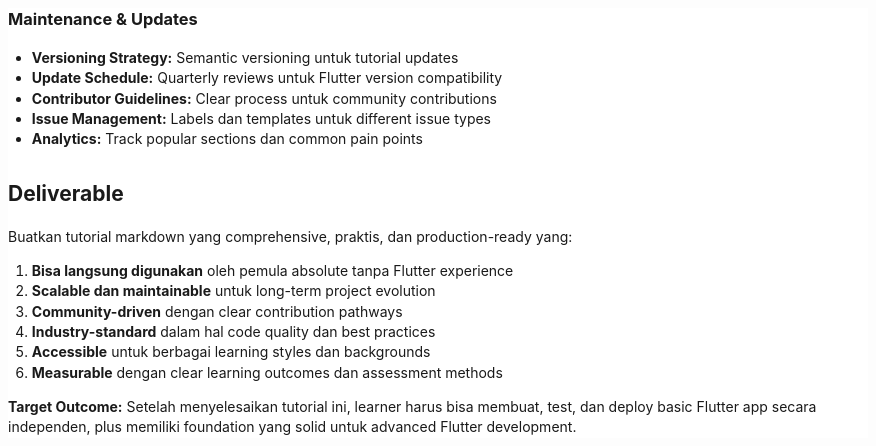 ### Maintenance & Updates
- **Versioning Strategy:** Semantic versioning untuk tutorial updates
- **Update Schedule:** Quarterly reviews untuk Flutter version compatibility
- **Contributor Guidelines:** Clear process untuk community contributions
- **Issue Management:** Labels dan templates untuk different issue types
- **Analytics:** Track popular sections dan common pain points

## Deliverable
Buatkan tutorial markdown yang comprehensive, praktis, dan production-ready yang:

1. **Bisa langsung digunakan** oleh pemula absolute tanpa Flutter experience
2. **Scalable dan maintainable** untuk long-term project evolution
3. **Community-driven** dengan clear contribution pathways
4. **Industry-standard** dalam hal code quality dan best practices
5. **Accessible** untuk berbagai learning styles dan backgrounds
6. **Measurable** dengan clear learning outcomes dan assessment methods

**Target Outcome:** Setelah menyelesaikan tutorial ini, learner harus bisa membuat, test, dan deploy basic Flutter app secara independen, plus memiliki foundation yang solid untuk advanced Flutter development.